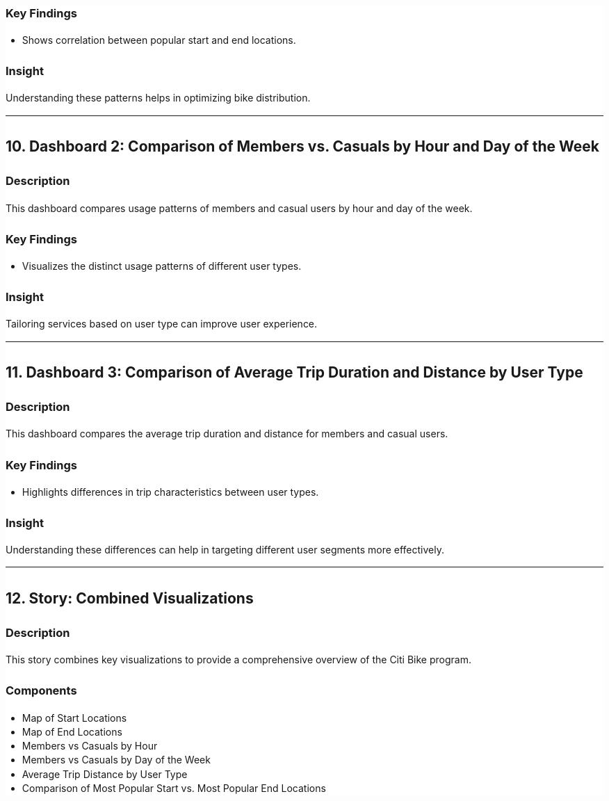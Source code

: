 ### Key Findings
- Shows correlation between popular start and end locations.

### Insight
Understanding these patterns helps in optimizing bike distribution.

---

## 10. Dashboard 2: Comparison of Members vs. Casuals by Hour and Day of the Week

### Description
This dashboard compares usage patterns of members and casual users by hour and day of the week.

### Key Findings
- Visualizes the distinct usage patterns of different user types.

### Insight
Tailoring services based on user type can improve user experience.

---

## 11. Dashboard 3: Comparison of Average Trip Duration and Distance by User Type

### Description
This dashboard compares the average trip duration and distance for members and casual users.

### Key Findings
- Highlights differences in trip characteristics between user types.

### Insight
Understanding these differences can help in targeting different user segments more effectively.

---

## 12. Story: Combined Visualizations

### Description
This story combines key visualizations to provide a comprehensive overview of the Citi Bike program.

### Components
- Map of Start Locations
- Map of End Locations
- Members vs Casuals by Hour
- Members vs Casuals by Day of the Week
- Average Trip Distance by User Type
- Comparison of Most Popular Start vs. Most Popular End Locations
